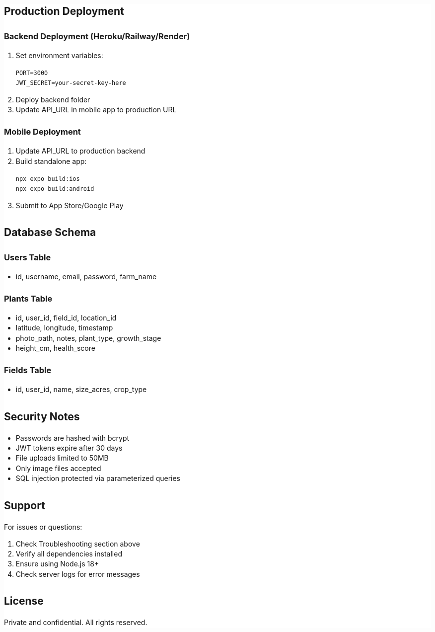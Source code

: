 ## Production Deployment

### Backend Deployment (Heroku/Railway/Render)
1. Set environment variables:
   ```
   PORT=3000
   JWT_SECRET=your-secret-key-here
   ```
2. Deploy backend folder
3. Update API_URL in mobile app to production URL

### Mobile Deployment
1. Update API_URL to production backend
2. Build standalone app:
   ```bash
   npx expo build:ios
   npx expo build:android
   ```
3. Submit to App Store/Google Play

## Database Schema

### Users Table
- id, username, email, password, farm_name

### Plants Table
- id, user_id, field_id, location_id
- latitude, longitude, timestamp
- photo_path, notes, plant_type, growth_stage
- height_cm, health_score

### Fields Table
- id, user_id, name, size_acres, crop_type

## Security Notes

- Passwords are hashed with bcrypt
- JWT tokens expire after 30 days
- File uploads limited to 50MB
- Only image files accepted
- SQL injection protected via parameterized queries

## Support

For issues or questions:
1. Check Troubleshooting section above
2. Verify all dependencies installed
3. Ensure using Node.js 18+
4. Check server logs for error messages

## License

Private and confidential. All rights reserved.